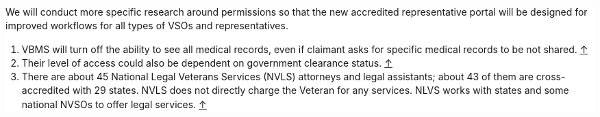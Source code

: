 We will conduct more specific research around permissions so that the new accredited representative portal will be designed for improved workflows for all types of VSOs and representatives.

1. VBMS will turn off the ability to see all medical records, even if claimant asks for specific medical records to be not shared. [↑](#footnote-ref-0)
2. Their level of access could also be dependent on government clearance status. [↑](#footnote-ref-1)
3. There are about 45 National Legal Veterans Services (NVLS) attorneys and legal assistants; about 43 of them are cross-accredited with 29 states. NVLS does not directly charge the Veteran for any services. NLVS works with states and some national NVSOs to offer legal services. [↑](#footnote-ref-2)
